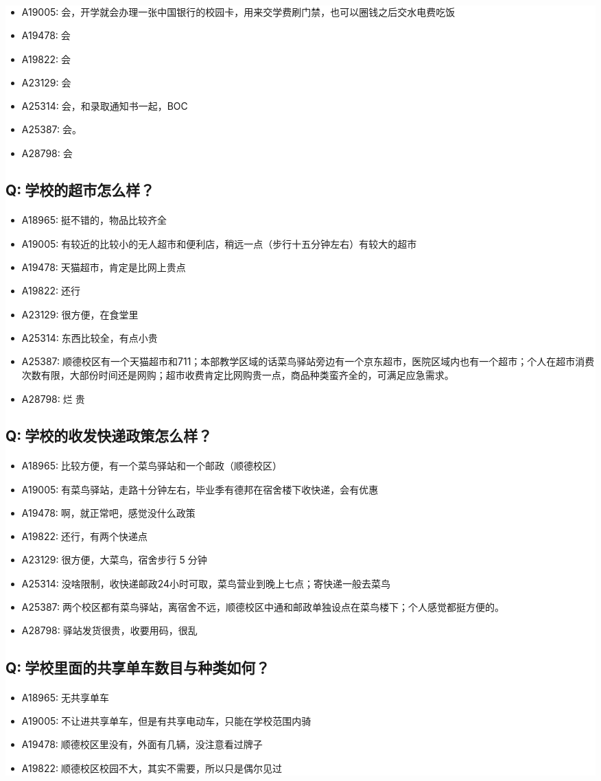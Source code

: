 - A19005: 会，开学就会办理一张中国银行的校园卡，用来交学费刷门禁，也可以圈钱之后交水电费吃饭

- A19478: 会

- A19822: 会

- A23129: 会

- A25314: 会，和录取通知书一起，BOC

- A25387: 会。

- A28798: 会

## Q: 学校的超市怎么样？

- A18965: 挺不错的，物品比较齐全

- A19005: 有较近的比较小的无人超市和便利店，稍远一点（步行十五分钟左右）有较大的超市

- A19478: 天猫超市，肯定是比网上贵点

- A19822: 还行

- A23129: 很方便，在食堂里

- A25314: 东西比较全，有点小贵

- A25387: 顺德校区有一个天猫超市和711；本部教学区域的话菜鸟驿站旁边有一个京东超市，医院区域内也有一个超市；个人在超市消费次数有限，大部份时间还是网购；超市收费肯定比网购贵一点，商品种类蛮齐全的，可满足应急需求。

- A28798: 烂 贵

## Q: 学校的收发快递政策怎么样？

- A18965: 比较方便，有一个菜鸟驿站和一个邮政（顺德校区）

- A19005: 有菜鸟驿站，走路十分钟左右，毕业季有德邦在宿舍楼下收快递，会有优惠

- A19478: 啊，就正常吧，感觉没什么政策

- A19822: 还行，有两个快递点

- A23129: 很方便，大菜鸟，宿舍步行 5 分钟

- A25314: 没啥限制，收快递邮政24小时可取，菜鸟营业到晚上七点；寄快递一般去菜鸟

- A25387: 两个校区都有菜鸟驿站，离宿舍不远，顺德校区中通和邮政单独设点在菜鸟楼下；个人感觉都挺方便的。

- A28798: 驿站发货很贵，收要用码，很乱

## Q: 学校里面的共享单车数目与种类如何？

- A18965: 无共享单车

- A19005: 不让进共享单车，但是有共享电动车，只能在学校范围内骑

- A19478: 顺德校区里没有，外面有几辆，没注意看过牌子

- A19822: 顺德校区校园不大，其实不需要，所以只是偶尔见过

